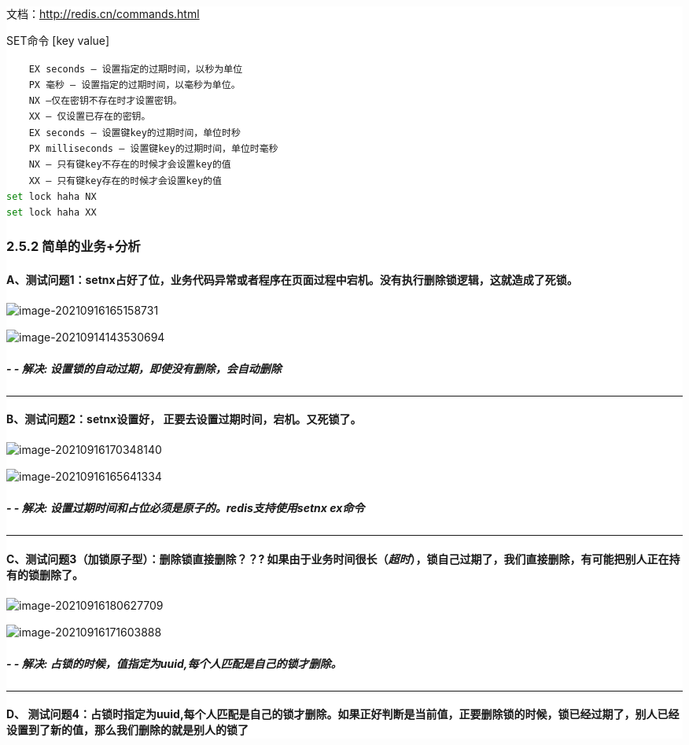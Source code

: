 文档：http://redis.cn/commands.html

SET命令 [key value]

```bash
    EX seconds – 设置指定的过期时间，以秒为单位
    PX 毫秒 – 设置指定的过期时间，以毫秒为单位。 
    NX –仅在密钥不存在时才设置密钥。 
    XX – 仅设置已存在的密钥。 
    EX seconds – 设置键key的过期时间，单位时秒
    PX milliseconds – 设置键key的过期时间，单位时毫秒
    NX – 只有键key不存在的时候才会设置key的值
    XX – 只有键key存在的时候才会设置key的值
set lock haha NX 
set lock haha XX 
```

### 2.5.2 简单的业务+分析

#### A、测试问题1：setnx占好了位，业务代码异常或者程序在页面过程中宕机。没有执行删除锁逻辑，这就造成了死锁。

![image-20210916165158731](./cloud-lock-cache.assets/true-image-20210916165158731.png)

<img src="docs/java/cloud-lock-cache.assets/true-image-20210914143530694.png" alt="image-20210914143530694" style="zoom:100%;" />

##### - - 解决: 设置锁的自动过期，即使没有删除，会自动删除

------------

#### B、测试问题2：setnx设置好， 正要去设置过期时间，宕机。又死锁了。

![image-20210916170348140](./cloud-lock-cache.assets/true-image-20210916170348140.png)

![image-20210916165641334](./cloud-lock-cache.assets/true-image-20210916165641334.png)

##### - - 解决: 设置过期时间和占位必须是原子的。redis支持使用setnx ex命令

-----------

#### C、测试问题3（加锁原子型）：删除锁直接删除？？? 如果由于业务时间很长（*超时*），锁自己过期了，我们直接删除，有可能把别人正在持有的锁删除了。

![image-20210916180627709](./cloud-lock-cache.assets/true-image-20210916180627709.png)

![image-20210916171603888](./cloud-lock-cache.assets/true-image-20210916171603888.png)

##### - - 解决: 占锁的时候，值指定为uuid,每个人匹配是自己的锁才删除。

--------------

#### D、 测试问题4：占锁时指定为uuid,每个人匹配是自己的锁才删除。如果正好判断是当前值，正要删除锁的时候，锁已经过期了，别人已经设置到了新的值，那么我们删除的就是别人的锁了
